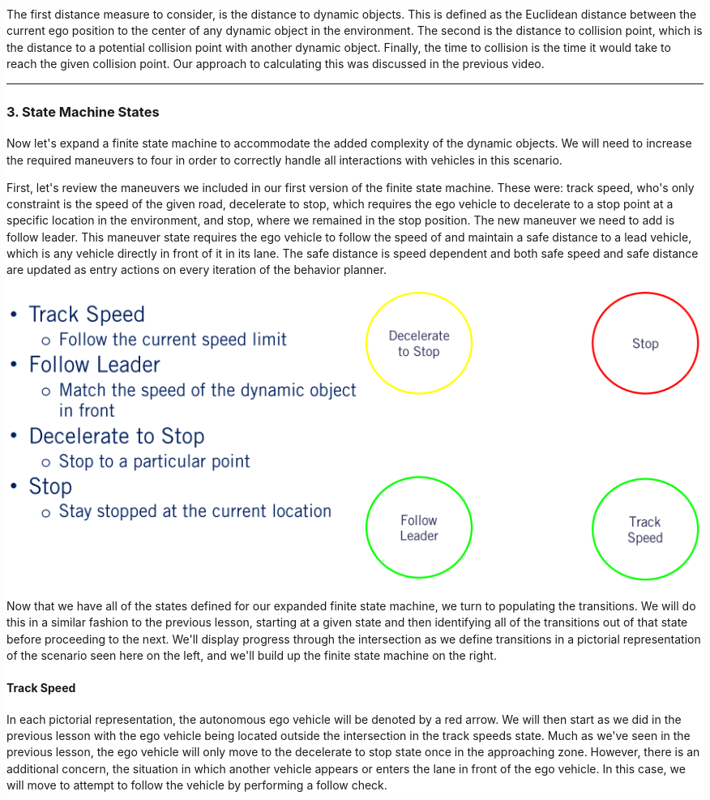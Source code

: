The first distance measure to consider, is the distance to dynamic objects. This is defined as the Euclidean distance between the current ego position to the center of any dynamic object in the environment. The second is the distance to collision point, which is the distance to a potential collision point with another dynamic object. Finally, the time to collision is the time it would take to reach the given collision point. Our approach to calculating this was discussed in the previous video. 

---

### 3. State Machine States

Now let's expand a finite state machine to accommodate the added complexity of the dynamic objects. We will need to increase the required maneuvers to four in order to correctly handle all interactions with vehicles in this scenario. 

First, let's review the maneuvers we included in our first version of the finite state machine. These were: track speed, who's only constraint is the speed of the given road, decelerate to stop, which requires the ego vehicle to decelerate to a stop point at a specific location in the environment, and stop, where we remained in the stop position. The new maneuver we need to add is follow leader. This maneuver state requires the ego vehicle to follow the speed of and maintain a safe distance to a lead vehicle, which is any vehicle directly in front of it in its lane. The safe distance is speed dependent and both safe speed and safe distance are updated as entry actions on every iteration of the behavior planner. 

![1565351746845](assets/1565351746845.png)

Now that we have all of the states defined for our expanded finite state machine, we turn to populating the transitions. We will do this in a similar fashion to the previous lesson, starting at a given state and then identifying all of the transitions out of that state before proceeding to the next. We'll display progress through the intersection as we define transitions in a pictorial representation of the scenario seen here on the left, and we'll build up the finite state machine on the right. 

#### Track Speed

In each pictorial representation, the autonomous ego vehicle will be denoted by a red arrow. We will then start as we did in the previous lesson with the ego vehicle being located outside the intersection in the track speeds state. Much as we've seen in the previous lesson, the ego vehicle will only move to the decelerate to stop state once in the approaching zone. However, there is an additional concern, the situation in which another vehicle appears or enters the lane in front of the ego vehicle. In this case, we will move to attempt to follow the vehicle by performing a follow check. 
